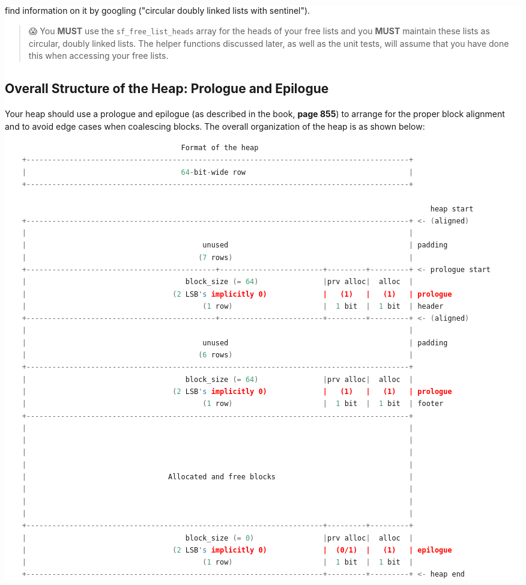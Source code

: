 find information on it by googling ("circular doubly linked lists with sentinel").

> :scream:  You **MUST** use the `sf_free_list_heads` array for the heads
> of your free lists and you **MUST** maintain these lists as circular,
> doubly linked lists.
> The helper functions discussed later, as well as the unit tests,
> will assume that you have done this when accessing your free lists.

## Overall Structure of the Heap: Prologue and Epilogue

Your heap should use a prologue and epilogue (as described in the book, **page 855**) to
arrange for the proper block alignment and to avoid edge cases when coalescing blocks.
The overall organization of the heap is as shown below:

```c
                                         Format of the heap
    +-----------------------------------------------------------------------------------------+
    |                                    64-bit-wide row                                      |
    +-----------------------------------------------------------------------------------------+

                                                                                                   heap start
    +-----------------------------------------------------------------------------------------+ <- (aligned)
    |                                                                                         |
    |                                         unused                                          | padding
    |                                        (7 rows)                                         |
    +--------------------------------------------+------------------------+---------+---------+ <- prologue start
    |                                     block_size (= 64)               |prv alloc|  alloc  | 
    |                                  (2 LSB's implicitly 0)             |   (1)   |   (1)   | prologue
    |                                         (1 row)                     |  1 bit  |  1 bit  | header
    +--------------------------------------------+------------------------+---------+---------+ <- (aligned)
    |                                                                                         |
    |                                         unused                                          | padding
    |                                        (6 rows)                                         |
    +-----------------------------------------------------------------------------------------+
    |                                     block_size (= 64)               |prv alloc|  alloc  |
    |                                  (2 LSB's implicitly 0)             |   (1)   |   (1)   | prologue
    |                                         (1 row)                     |  1 bit  |  1 bit  | footer
    +-----------------------------------------------------------------------------------------+
    |                                                                                         |
    |                                                                                         |
    |                                                                                         |
    |                                                                                         |
    |                                 Allocated and free blocks                               |
    |                                                                                         |
    |                                                                                         |
    |                                                                                         |
    +---------------------------------------------------------------------+---------+---------+
    |                                     block_size (= 0)                |prv alloc|  alloc  |
    |                                  (2 LSB's implicitly 0)             |  (0/1)  |   (1)   | epilogue
    |                                         (1 row)                     |  1 bit  |  1 bit  |
    +---------------------------------------------------------------------+---------+---------+ <- heap end
```